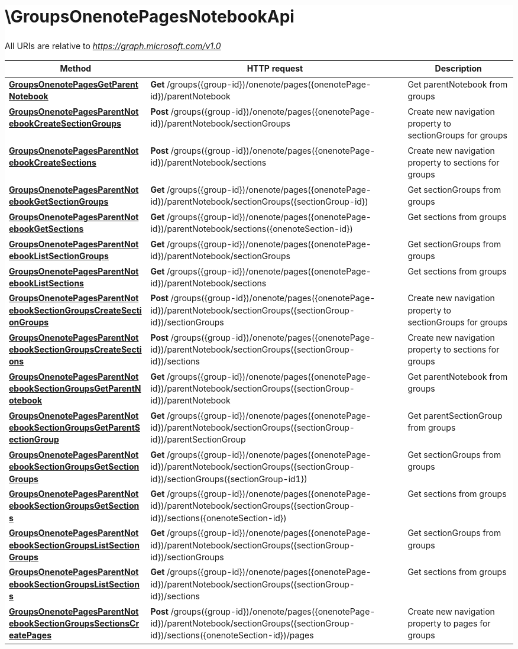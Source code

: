 # \GroupsOnenotePagesNotebookApi

All URIs are relative to *https://graph.microsoft.com/v1.0*

Method | HTTP request | Description
------------- | ------------- | -------------
[**GroupsOnenotePagesGetParentNotebook**](GroupsOnenotePagesNotebookApi.md#GroupsOnenotePagesGetParentNotebook) | **Get** /groups({group-id})/onenote/pages({onenotePage-id})/parentNotebook | Get parentNotebook from groups
[**GroupsOnenotePagesParentNotebookCreateSectionGroups**](GroupsOnenotePagesNotebookApi.md#GroupsOnenotePagesParentNotebookCreateSectionGroups) | **Post** /groups({group-id})/onenote/pages({onenotePage-id})/parentNotebook/sectionGroups | Create new navigation property to sectionGroups for groups
[**GroupsOnenotePagesParentNotebookCreateSections**](GroupsOnenotePagesNotebookApi.md#GroupsOnenotePagesParentNotebookCreateSections) | **Post** /groups({group-id})/onenote/pages({onenotePage-id})/parentNotebook/sections | Create new navigation property to sections for groups
[**GroupsOnenotePagesParentNotebookGetSectionGroups**](GroupsOnenotePagesNotebookApi.md#GroupsOnenotePagesParentNotebookGetSectionGroups) | **Get** /groups({group-id})/onenote/pages({onenotePage-id})/parentNotebook/sectionGroups({sectionGroup-id}) | Get sectionGroups from groups
[**GroupsOnenotePagesParentNotebookGetSections**](GroupsOnenotePagesNotebookApi.md#GroupsOnenotePagesParentNotebookGetSections) | **Get** /groups({group-id})/onenote/pages({onenotePage-id})/parentNotebook/sections({onenoteSection-id}) | Get sections from groups
[**GroupsOnenotePagesParentNotebookListSectionGroups**](GroupsOnenotePagesNotebookApi.md#GroupsOnenotePagesParentNotebookListSectionGroups) | **Get** /groups({group-id})/onenote/pages({onenotePage-id})/parentNotebook/sectionGroups | Get sectionGroups from groups
[**GroupsOnenotePagesParentNotebookListSections**](GroupsOnenotePagesNotebookApi.md#GroupsOnenotePagesParentNotebookListSections) | **Get** /groups({group-id})/onenote/pages({onenotePage-id})/parentNotebook/sections | Get sections from groups
[**GroupsOnenotePagesParentNotebookSectionGroupsCreateSectionGroups**](GroupsOnenotePagesNotebookApi.md#GroupsOnenotePagesParentNotebookSectionGroupsCreateSectionGroups) | **Post** /groups({group-id})/onenote/pages({onenotePage-id})/parentNotebook/sectionGroups({sectionGroup-id})/sectionGroups | Create new navigation property to sectionGroups for groups
[**GroupsOnenotePagesParentNotebookSectionGroupsCreateSections**](GroupsOnenotePagesNotebookApi.md#GroupsOnenotePagesParentNotebookSectionGroupsCreateSections) | **Post** /groups({group-id})/onenote/pages({onenotePage-id})/parentNotebook/sectionGroups({sectionGroup-id})/sections | Create new navigation property to sections for groups
[**GroupsOnenotePagesParentNotebookSectionGroupsGetParentNotebook**](GroupsOnenotePagesNotebookApi.md#GroupsOnenotePagesParentNotebookSectionGroupsGetParentNotebook) | **Get** /groups({group-id})/onenote/pages({onenotePage-id})/parentNotebook/sectionGroups({sectionGroup-id})/parentNotebook | Get parentNotebook from groups
[**GroupsOnenotePagesParentNotebookSectionGroupsGetParentSectionGroup**](GroupsOnenotePagesNotebookApi.md#GroupsOnenotePagesParentNotebookSectionGroupsGetParentSectionGroup) | **Get** /groups({group-id})/onenote/pages({onenotePage-id})/parentNotebook/sectionGroups({sectionGroup-id})/parentSectionGroup | Get parentSectionGroup from groups
[**GroupsOnenotePagesParentNotebookSectionGroupsGetSectionGroups**](GroupsOnenotePagesNotebookApi.md#GroupsOnenotePagesParentNotebookSectionGroupsGetSectionGroups) | **Get** /groups({group-id})/onenote/pages({onenotePage-id})/parentNotebook/sectionGroups({sectionGroup-id})/sectionGroups({sectionGroup-id1}) | Get sectionGroups from groups
[**GroupsOnenotePagesParentNotebookSectionGroupsGetSections**](GroupsOnenotePagesNotebookApi.md#GroupsOnenotePagesParentNotebookSectionGroupsGetSections) | **Get** /groups({group-id})/onenote/pages({onenotePage-id})/parentNotebook/sectionGroups({sectionGroup-id})/sections({onenoteSection-id}) | Get sections from groups
[**GroupsOnenotePagesParentNotebookSectionGroupsListSectionGroups**](GroupsOnenotePagesNotebookApi.md#GroupsOnenotePagesParentNotebookSectionGroupsListSectionGroups) | **Get** /groups({group-id})/onenote/pages({onenotePage-id})/parentNotebook/sectionGroups({sectionGroup-id})/sectionGroups | Get sectionGroups from groups
[**GroupsOnenotePagesParentNotebookSectionGroupsListSections**](GroupsOnenotePagesNotebookApi.md#GroupsOnenotePagesParentNotebookSectionGroupsListSections) | **Get** /groups({group-id})/onenote/pages({onenotePage-id})/parentNotebook/sectionGroups({sectionGroup-id})/sections | Get sections from groups
[**GroupsOnenotePagesParentNotebookSectionGroupsSectionsCreatePages**](GroupsOnenotePagesNotebookApi.md#GroupsOnenotePagesParentNotebookSectionGroupsSectionsCreatePages) | **Post** /groups({group-id})/onenote/pages({onenotePage-id})/parentNotebook/sectionGroups({sectionGroup-id})/sections({onenoteSection-id})/pages | Create new navigation property to pages for groups